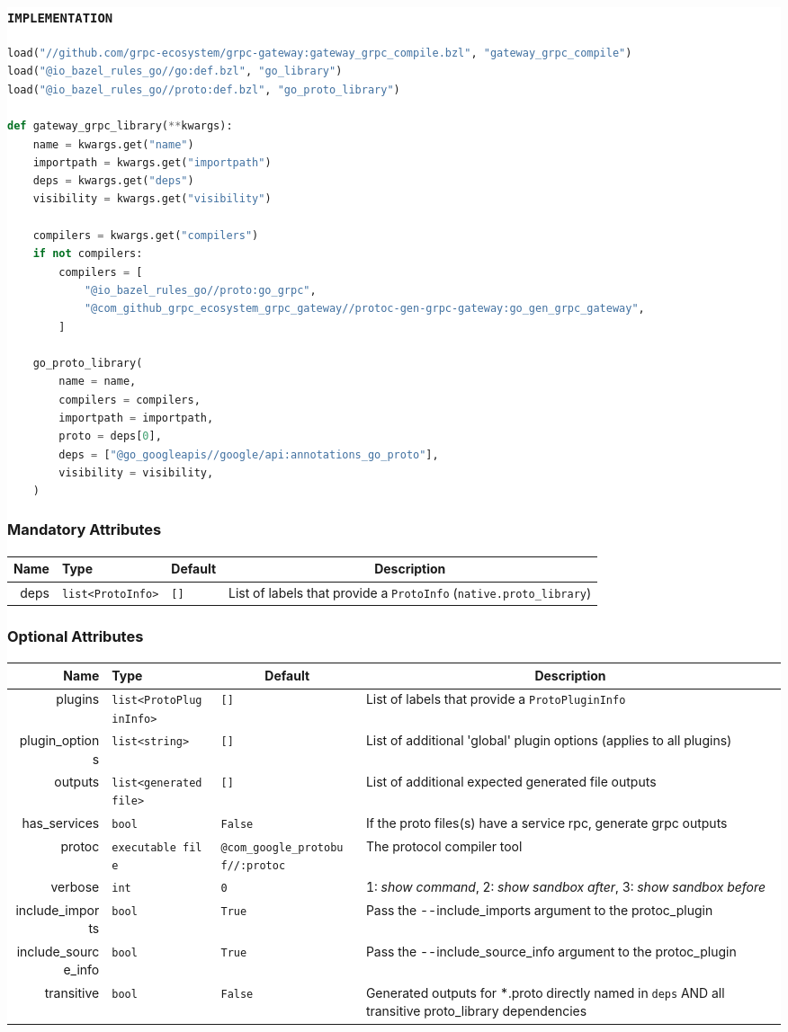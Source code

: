 ### `IMPLEMENTATION`

```python
load("//github.com/grpc-ecosystem/grpc-gateway:gateway_grpc_compile.bzl", "gateway_grpc_compile")
load("@io_bazel_rules_go//go:def.bzl", "go_library")
load("@io_bazel_rules_go//proto:def.bzl", "go_proto_library")

def gateway_grpc_library(**kwargs):
    name = kwargs.get("name")
    importpath = kwargs.get("importpath")
    deps = kwargs.get("deps")
    visibility = kwargs.get("visibility")

    compilers = kwargs.get("compilers")
    if not compilers:
        compilers = [
            "@io_bazel_rules_go//proto:go_grpc",
            "@com_github_grpc_ecosystem_grpc_gateway//protoc-gen-grpc-gateway:go_gen_grpc_gateway",
        ]

    go_proto_library(
        name = name,
        compilers = compilers,
        importpath = importpath,
		proto = deps[0],
		deps = ["@go_googleapis//google/api:annotations_go_proto"],
        visibility = visibility,
    )

```

### Mandatory Attributes

| Name | Type | Default | Description |
| ---: | :--- | ------- | ----------- |
| deps   | `list<ProtoInfo>` | `[]`    | List of labels that provide a `ProtoInfo` (`native.proto_library`)          |

### Optional Attributes

| Name | Type | Default | Description |
| ---: | :--- | ------- | ----------- |
| plugins   | `list<ProtoPluginInfo>` | `[]`    | List of labels that provide a `ProtoPluginInfo`          |
| plugin_options   | `list<string>` | `[]`    | List of additional 'global' plugin options (applies to all plugins)          |
| outputs   | `list<generated file>` | `[]`    | List of additional expected generated file outputs          |
| has_services   | `bool` | `False`    | If the proto files(s) have a service rpc, generate grpc outputs          |
| protoc   | `executable file` | `@com_google_protobuf//:protoc`    | The protocol compiler tool          |
| verbose   | `int` | `0`    | 1: *show command*, 2: *show sandbox after*, 3: *show sandbox before*          |
| include_imports   | `bool` | `True`    | Pass the --include_imports argument to the protoc_plugin          |
| include_source_info   | `bool` | `True`    | Pass the --include_source_info argument to the protoc_plugin          |
| transitive   | `bool` | `False`    | Generated outputs for *.proto directly named in `deps` AND all transitive proto_library dependencies          |

